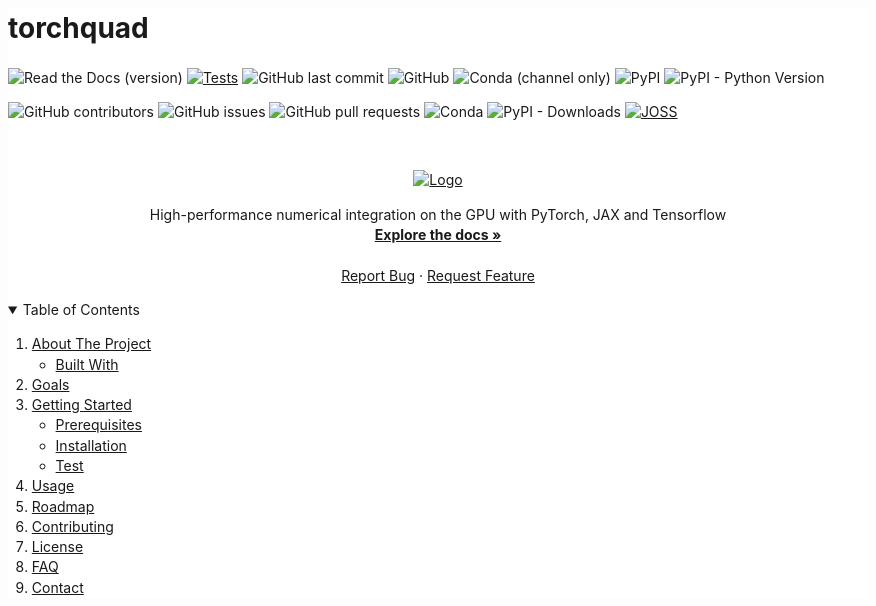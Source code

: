 # torchquad


![Read the Docs (version)](https://img.shields.io/readthedocs/torchquad/main?style=flat-square) [![Tests](https://github.com/esa/torchquad/actions/workflows/run_tests.yml/badge.svg)](https://github.com/esa/torchquad/actions/workflows/run_tests.yml) ![GitHub last commit](https://img.shields.io/github/last-commit/esa/torchquad?style=flat-square)
![GitHub](https://img.shields.io/github/license/esa/torchquad?style=flat-square) ![Conda (channel only)](https://img.shields.io/conda/vn/conda-forge/torchquad?style=flat-square) ![PyPI](https://img.shields.io/pypi/v/torchquad?style=flat-square) ![PyPI - Python Version](https://img.shields.io/pypi/pyversions/torchquad?style=flat-square)

![GitHub contributors](https://img.shields.io/github/contributors/esa/torchquad?style=flat-square)
![GitHub issues](https://img.shields.io/github/issues/esa/torchquad?style=flat-square) ![GitHub pull requests](https://img.shields.io/github/issues-pr/esa/torchquad?style=flat-square)
![Conda](https://img.shields.io/conda/dn/conda-forge/torchquad?style=flat-square) ![PyPI - Downloads](https://img.shields.io/pypi/dm/torchquad?style=flat-square)
[![JOSS](https://joss.theoj.org/papers/d6f22f83f1a889ddf83b3c2e0cd0919c/status.svg)](https://joss.theoj.org/papers/d6f22f83f1a889ddf83b3c2e0cd0919c?style=flat-square)


<br />
<p align="center">
  <a href="https://github.com/esa/torchquad">
    <img src="logos/torchquad_white_background_PNG.png" alt="Logo" width="280" height="120">
  </a>
  <p align="center">
    High-performance numerical integration on the GPU with PyTorch, JAX and Tensorflow
    <br />
    <a href="https://torchquad.readthedocs.io"><strong>Explore the docs »</strong></a>
    <br />
    <br />
    <a href="https://github.com/esa/torchquad/issues">Report Bug</a>
    ·
    <a href="https://github.com/esa/torchquad/issues">Request Feature</a>
  </p>
</p>




<details open="open">
  <summary>Table of Contents</summary>
  <ol>
    <li>
      <a href="#about-the-project">About The Project</a>
      <ul>
        <li><a href="#built-with">Built With</a></li>
      </ul>
    </li>
    <li><a href="#goals">Goals</a></li>
    <li>
      <a href="#getting-started">Getting Started</a>
      <ul>
        <li><a href="#prerequisites">Prerequisites</a></li>
        <li><a href="#installation">Installation</a></li>
        <li><a href="#test">Test</a></li>
      </ul>
    </li>
    <li><a href="#usage">Usage</a></li>
    <li><a href="#roadmap">Roadmap</a></li>
    <li><a href="#contributing">Contributing</a></li>
    <li><a href="#license">License</a></li>
    <li><a href="#FAQ">FAQ</a></li>
    <li><a href="#contact">Contact</a></li>
  </ol>
</details>
